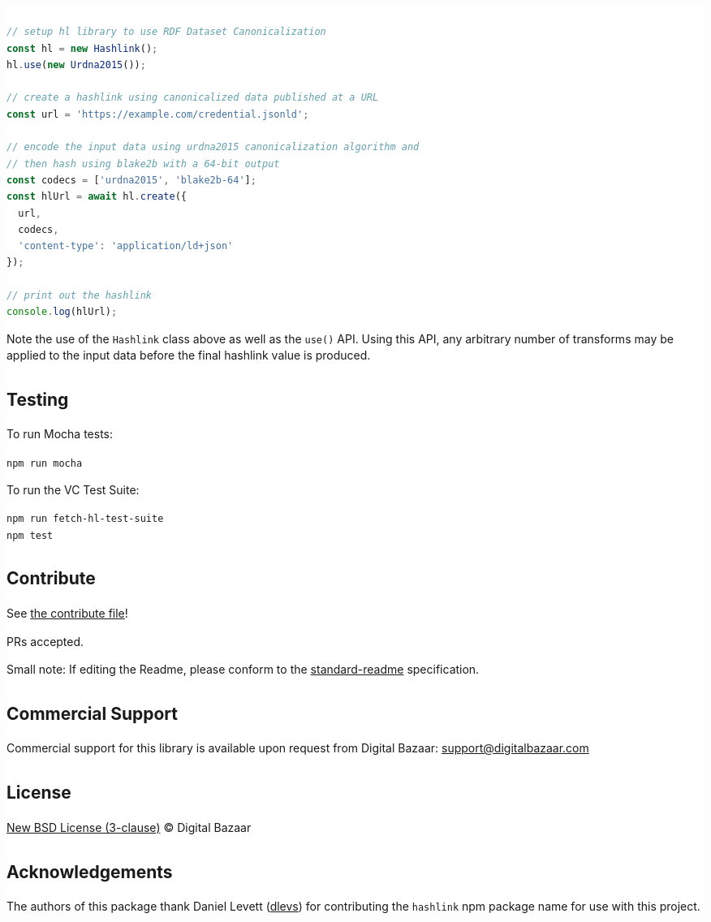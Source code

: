 ```js

// setup hl library to use RDF Dataset Canonicalization
const hl = new Hashlink();
hl.use(new Urdna2015());

// create a hashlink using canonicalized data published at a URL
const url = 'https://example.com/credential.jsonld';

// encode the input data using urdna2015 canonicalization algorithm and
// then hash using blake2b with a 64-bit output
const codecs = ['urdna2015', 'blake2b-64'];
const hlUrl = await hl.create({
  url,
  codecs,
  'content-type': 'application/ld+json'
});

// print out the hashlink
console.log(hlUrl);
```

Note the use of the `Hashlink` class above as well as the `use()` API. Using
this API, any arbitrary number of transforms may be applied to the input
data before the final hashlink value is produced.

## Testing

To run Mocha tests:

```
npm run mocha
```

To run the VC Test Suite:

```
npm run fetch-hl-test-suite
npm test
```

## Contribute

See [the contribute file](https://github.com/digitalbazaar/bedrock/blob/master/CONTRIBUTING.md)!

PRs accepted.

Small note: If editing the Readme, please conform to the
[standard-readme](https://github.com/RichardLitt/standard-readme) specification.

## Commercial Support

Commercial support for this library is available upon request from
Digital Bazaar: support@digitalbazaar.com

## License

[New BSD License (3-clause)](LICENSE) © Digital Bazaar

## Acknowledgements

The authors of this package thank Daniel Levett
([dlevs](https://github.com/dlevs/)) for contributing the `hashlink` npm package
name for use with this project.
